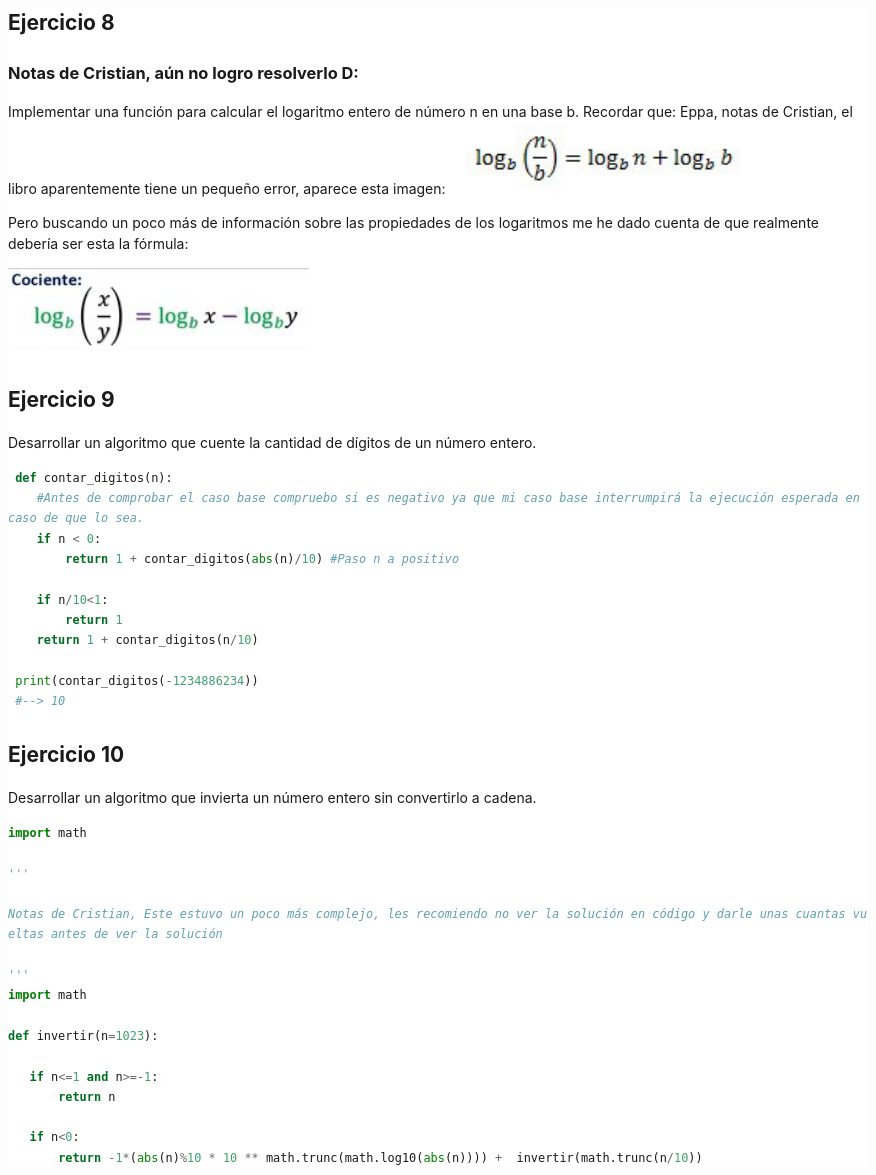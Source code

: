 

## <span class="red">Ejercicio 8</span>

### Notas de Cristian, aún no logro resolverlo D:

Implementar una función para calcular el logaritmo entero de número n en una base b. Recordar que:
Eppa, notas de Cristian, el libro aparentemente tiene un pequeño error, aparece esta imagen:
![Alt text](image-2.png)

Pero buscando un poco más de información sobre las propiedades de los logaritmos me he dado cuenta de que realmente debería ser esta la fórmula:

![Alt text](image-3.png)

## <span class="red">Ejercicio 9</span>

Desarrollar un algoritmo que cuente la cantidad de dígitos de un número entero.

```python
 def contar_digitos(n):
    #Antes de comprobar el caso base compruebo si es negativo ya que mi caso base interrumpirá la ejecución esperada en caso de que lo sea. 
    if n < 0:
        return 1 + contar_digitos(abs(n)/10) #Paso n a positivo
    
    if n/10<1:
        return 1
    return 1 + contar_digitos(n/10)

 print(contar_digitos(-1234886234))
 #--> 10
```
## <span class="red">Ejercicio 10</span>
 Desarrollar un algoritmo que invierta un número entero sin convertirlo a cadena.

 ```python
import math

'''

Notas de Cristian, Este estuvo un poco más complejo, les recomiendo no ver la solución en código y darle unas cuantas vueltas antes de ver la solución

'''
import math

def invertir(n=1023):
    
    if n<=1 and n>=-1:
        return n
    
    if n<0:
        return -1*(abs(n)%10 * 10 ** math.trunc(math.log10(abs(n)))) +  invertir(math.trunc(n/10))

 ```